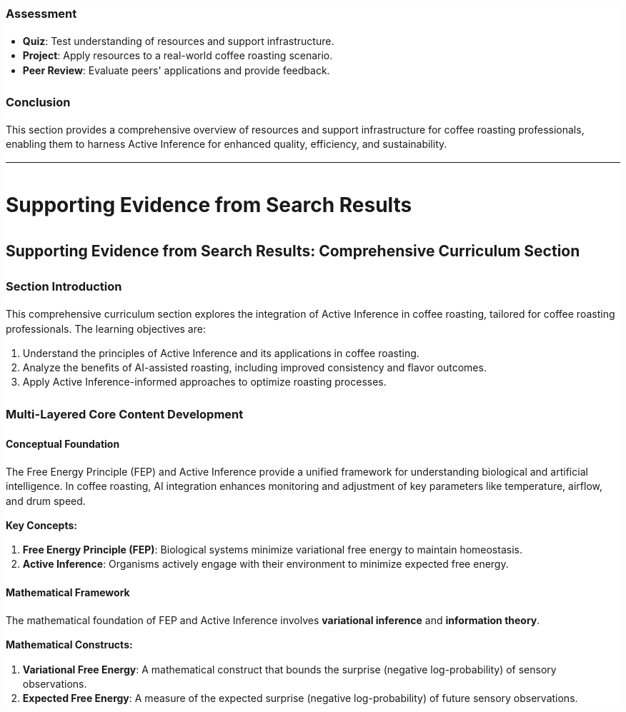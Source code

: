 ### Assessment

- **Quiz**: Test understanding of resources and support infrastructure.
- **Project**: Apply resources to a real-world coffee roasting scenario.
- **Peer Review**: Evaluate peers' applications and provide feedback.

### Conclusion

This section provides a comprehensive overview of resources and support infrastructure for coffee roasting professionals, enabling them to harness Active Inference for enhanced quality, efficiency, and sustainability.

---

# Supporting Evidence from Search Results

## Supporting Evidence from Search Results: Comprehensive Curriculum Section

### Section Introduction

This comprehensive curriculum section explores the integration of Active Inference in coffee roasting, tailored for coffee roasting professionals. The learning objectives are:

1. Understand the principles of Active Inference and its applications in coffee roasting.
2. Analyze the benefits of AI-assisted roasting, including improved consistency and flavor outcomes.
3. Apply Active Inference-informed approaches to optimize roasting processes.

### Multi-Layered Core Content Development

#### Conceptual Foundation

The Free Energy Principle (FEP) and Active Inference provide a unified framework for understanding biological and artificial intelligence. In coffee roasting, AI integration enhances monitoring and adjustment of key parameters like temperature, airflow, and drum speed.

**Key Concepts:**

1. **Free Energy Principle (FEP)**: Biological systems minimize variational free energy to maintain homeostasis.
2. **Active Inference**: Organisms actively engage with their environment to minimize expected free energy.

#### Mathematical Framework

The mathematical foundation of FEP and Active Inference involves **variational inference** and **information theory**.

**Mathematical Constructs:**

1. **Variational Free Energy**: A mathematical construct that bounds the surprise (negative log-probability) of sensory observations.
2. **Expected Free Energy**: A measure of the expected surprise (negative log-probability) of future sensory observations.
